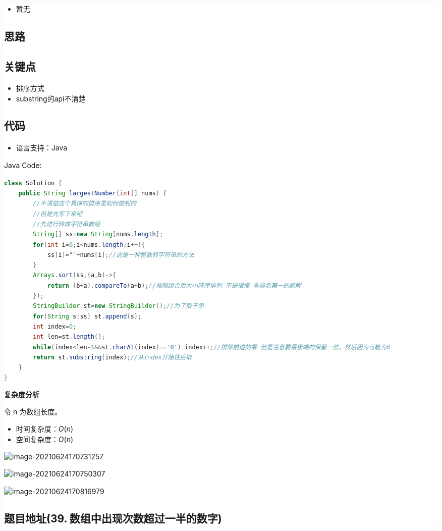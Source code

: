- 暂无

## 思路

## 关键点

-  排序方式
-  substring的api不清楚

## 代码

- 语言支持：Java

Java Code:

```java
class Solution {
    public String largestNumber(int[] nums) {
        //不清楚这个具体的排序是如何做到的
        //但是先写下来吧
        //先进行转成字符串数组
        String[] ss=new String[nums.length];
        for(int i=0;i<nums.length;i++){
            ss[i]=""+nums[i];//这是一种整数转字符串的方法
        }
        Arrays.sort(ss,(a,b)->{
            return (b+a).compareTo(a+b);//按照组合后大小降序排列 不是很懂 看排名第一的题解
        });
        StringBuilder st=new StringBuilder();//为了取子串
        for(String s:ss) st.append(s);
        int index=0;
        int len=st.length();
        while(index<len-1&&st.charAt(index)=='0') index++;//排除前边的零 但是注意要最极端的保留一位，然后因为可能为0
        return st.substring(index);//从index开始往后取
    }
}

```

**复杂度分析**

令 n 为数组长度。

- 时间复杂度：$O(n)$
- 空间复杂度：$O(n)$

![image-20210624170731257](C:\Users\kumi\AppData\Roaming\Typora\typora-user-images\image-20210624170731257.png)

![image-20210624170750307](C:\Users\kumi\AppData\Roaming\Typora\typora-user-images\image-20210624170750307.png)

![image-20210624170816979](C:\Users\kumi\AppData\Roaming\Typora\typora-user-images\image-20210624170816979.png)

## 题目地址(39. 数组中出现次数超过一半的数字)

